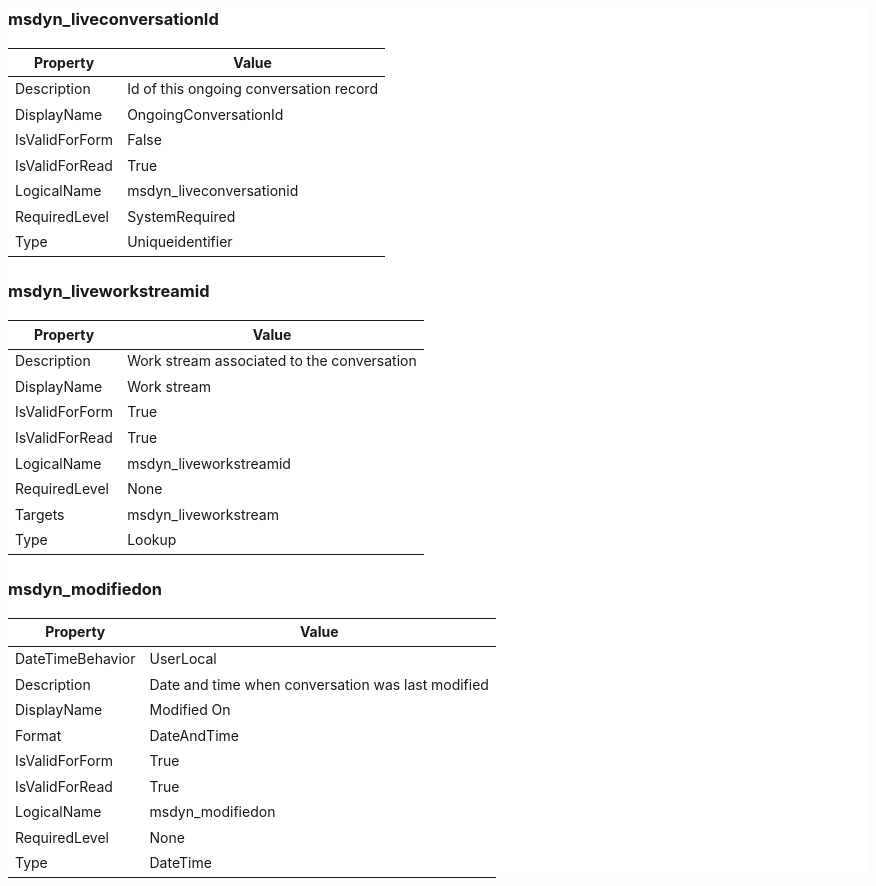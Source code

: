 
### <a name="BKMK_msdyn_liveconversationId"></a> msdyn_liveconversationId

|Property|Value|
|--------|-----|
|Description|Id of this ongoing conversation record|
|DisplayName|OngoingConversationId|
|IsValidForForm|False|
|IsValidForRead|True|
|LogicalName|msdyn_liveconversationid|
|RequiredLevel|SystemRequired|
|Type|Uniqueidentifier|


### <a name="BKMK_msdyn_liveworkstreamid"></a> msdyn_liveworkstreamid

|Property|Value|
|--------|-----|
|Description|Work stream associated to the conversation|
|DisplayName|Work stream|
|IsValidForForm|True|
|IsValidForRead|True|
|LogicalName|msdyn_liveworkstreamid|
|RequiredLevel|None|
|Targets|msdyn_liveworkstream|
|Type|Lookup|


### <a name="BKMK_msdyn_modifiedon"></a> msdyn_modifiedon

|Property|Value|
|--------|-----|
|DateTimeBehavior|UserLocal|
|Description|Date and time when conversation was last modified|
|DisplayName|Modified On|
|Format|DateAndTime|
|IsValidForForm|True|
|IsValidForRead|True|
|LogicalName|msdyn_modifiedon|
|RequiredLevel|None|
|Type|DateTime|
